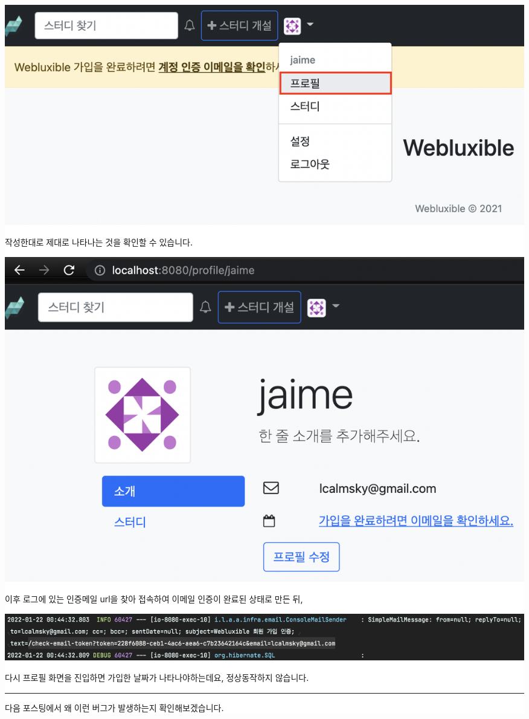 ![](https://raw.githubusercontent.com/lcalmsky/spring-boot-app/master/resources/images/16-05.png)

작성한대로 제대로 나타나는 것을 확인할 수 있습니다.

![](https://raw.githubusercontent.com/lcalmsky/spring-boot-app/master/resources/images/16-06.png)

이후 로그에 있는 인증메일 url을 찾아 접속하여 이메일 인증이 완료된 상태로 만든 뒤,

![](https://raw.githubusercontent.com/lcalmsky/spring-boot-app/master/resources/images/16-07.png)

다시 프로필 화면을 진입하면 가입한 날짜가 나타나야하는데요, 정상동작하지 않습니다.

---

다음 포스팅에서 왜 이런 버그가 발생하는지 확인해보겠습니다.